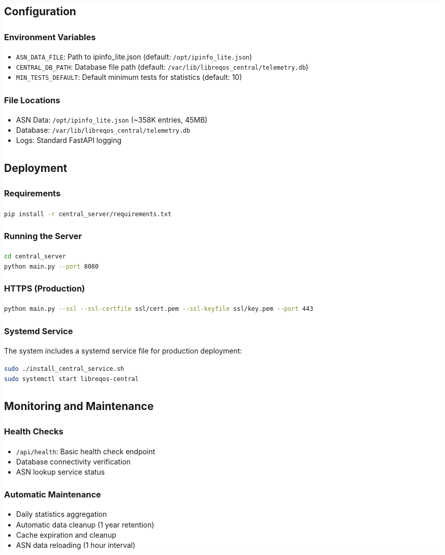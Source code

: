 ## Configuration

### Environment Variables
- `ASN_DATA_FILE`: Path to ipinfo_lite.json (default: `/opt/ipinfo_lite.json`)
- `CENTRAL_DB_PATH`: Database file path (default: `/var/lib/libreqos_central/telemetry.db`)
- `MIN_TESTS_DEFAULT`: Default minimum tests for statistics (default: 10)

### File Locations
- ASN Data: `/opt/ipinfo_lite.json` (~358K entries, 45MB)
- Database: `/var/lib/libreqos_central/telemetry.db`
- Logs: Standard FastAPI logging

## Deployment

### Requirements
```bash
pip install -r central_server/requirements.txt
```

### Running the Server
```bash
cd central_server
python main.py --port 8080
```

### HTTPS (Production)
```bash
python main.py --ssl --ssl-certfile ssl/cert.pem --ssl-keyfile ssl/key.pem --port 443
```

### Systemd Service
The system includes a systemd service file for production deployment:
```bash
sudo ./install_central_service.sh
sudo systemctl start libreqos-central
```

## Monitoring and Maintenance

### Health Checks
- `/api/health`: Basic health check endpoint
- Database connectivity verification
- ASN lookup service status

### Automatic Maintenance
- Daily statistics aggregation
- Automatic data cleanup (1 year retention)
- Cache expiration and cleanup
- ASN data reloading (1 hour interval)
